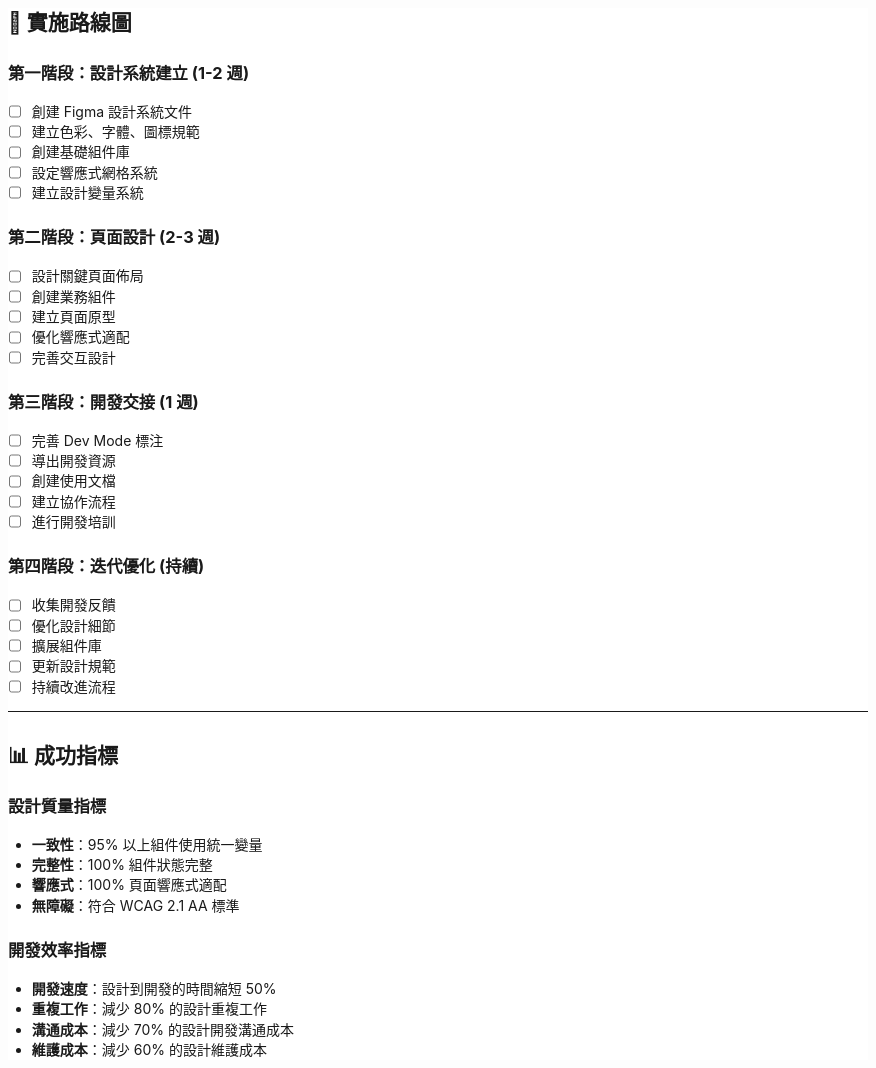
## 🚀 實施路線圖

### 第一階段：設計系統建立 (1-2 週)

- [ ] 創建 Figma 設計系統文件
- [ ] 建立色彩、字體、圖標規範
- [ ] 創建基礎組件庫
- [ ] 設定響應式網格系統
- [ ] 建立設計變量系統

### 第二階段：頁面設計 (2-3 週)

- [ ] 設計關鍵頁面佈局
- [ ] 創建業務組件
- [ ] 建立頁面原型
- [ ] 優化響應式適配
- [ ] 完善交互設計

### 第三階段：開發交接 (1 週)

- [ ] 完善 Dev Mode 標注
- [ ] 導出開發資源
- [ ] 創建使用文檔
- [ ] 建立協作流程
- [ ] 進行開發培訓

### 第四階段：迭代優化 (持續)

- [ ] 收集開發反饋
- [ ] 優化設計細節
- [ ] 擴展組件庫
- [ ] 更新設計規範
- [ ] 持續改進流程

---

## 📊 成功指標

### 設計質量指標

- **一致性**：95% 以上組件使用統一變量
- **完整性**：100% 組件狀態完整
- **響應式**：100% 頁面響應式適配
- **無障礙**：符合 WCAG 2.1 AA 標準

### 開發效率指標

- **開發速度**：設計到開發的時間縮短 50%
- **重複工作**：減少 80% 的設計重複工作
- **溝通成本**：減少 70% 的設計開發溝通成本
- **維護成本**：減少 60% 的設計維護成本
